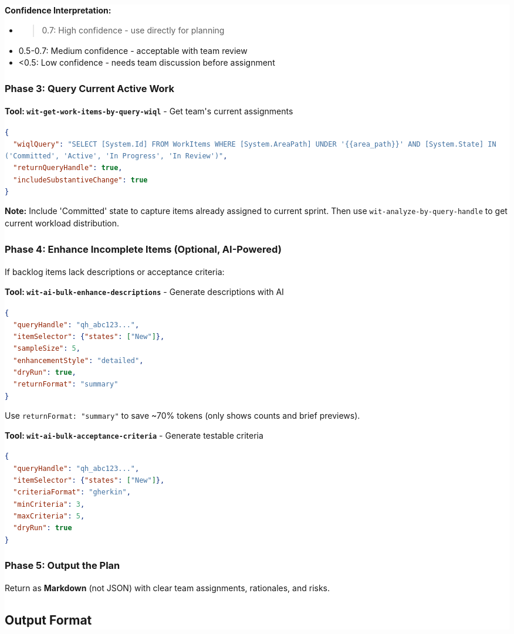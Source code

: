 **Confidence Interpretation:**
- >0.7: High confidence - use directly for planning
- 0.5-0.7: Medium confidence - acceptable with team review
- <0.5: Low confidence - needs team discussion before assignment

### Phase 3: Query Current Active Work

**Tool: `wit-get-work-items-by-query-wiql`** - Get team's current assignments
```json
{
  "wiqlQuery": "SELECT [System.Id] FROM WorkItems WHERE [System.AreaPath] UNDER '{{area_path}}' AND [System.State] IN ('Committed', 'Active', 'In Progress', 'In Review')",
  "returnQueryHandle": true,
  "includeSubstantiveChange": true
}
```
**Note:** Include 'Committed' state to capture items already assigned to current sprint.
Then use `wit-analyze-by-query-handle` to get current workload distribution.

### Phase 4: Enhance Incomplete Items (Optional, AI-Powered)

If backlog items lack descriptions or acceptance criteria:

**Tool: `wit-ai-bulk-enhance-descriptions`** - Generate descriptions with AI
```json
{
  "queryHandle": "qh_abc123...",
  "itemSelector": {"states": ["New"]},
  "sampleSize": 5,
  "enhancementStyle": "detailed",
  "dryRun": true,
  "returnFormat": "summary"
}
```
Use `returnFormat: "summary"` to save ~70% tokens (only shows counts and brief previews).

**Tool: `wit-ai-bulk-acceptance-criteria`** - Generate testable criteria
```json
{
  "queryHandle": "qh_abc123...",
  "itemSelector": {"states": ["New"]},
  "criteriaFormat": "gherkin",
  "minCriteria": 3,
  "maxCriteria": 5,
  "dryRun": true
}
```

### Phase 5: Output the Plan

Return as **Markdown** (not JSON) with clear team assignments, rationales, and risks.

## Output Format
